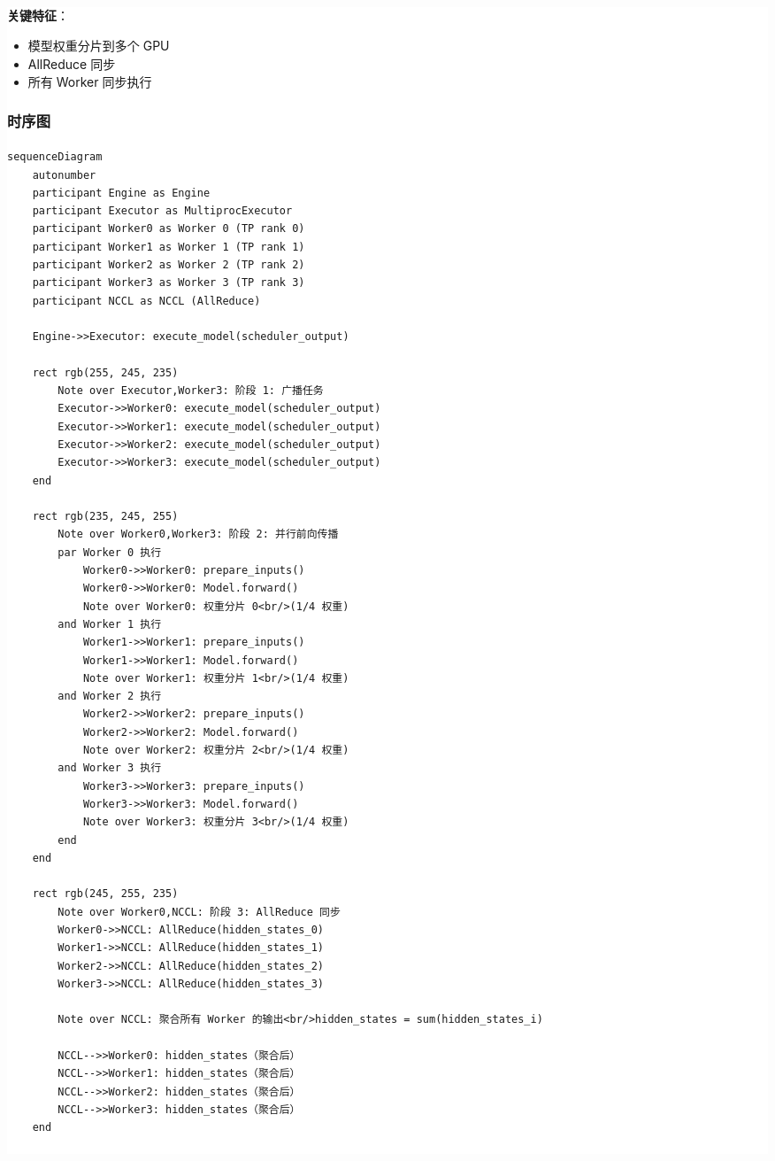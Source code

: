 **关键特征**：
- 模型权重分片到多个 GPU
- AllReduce 同步
- 所有 Worker 同步执行

### 时序图

```mermaid
sequenceDiagram
    autonumber
    participant Engine as Engine
    participant Executor as MultiprocExecutor
    participant Worker0 as Worker 0 (TP rank 0)
    participant Worker1 as Worker 1 (TP rank 1)
    participant Worker2 as Worker 2 (TP rank 2)
    participant Worker3 as Worker 3 (TP rank 3)
    participant NCCL as NCCL (AllReduce)
    
    Engine->>Executor: execute_model(scheduler_output)
    
    rect rgb(255, 245, 235)
        Note over Executor,Worker3: 阶段 1: 广播任务
        Executor->>Worker0: execute_model(scheduler_output)
        Executor->>Worker1: execute_model(scheduler_output)
        Executor->>Worker2: execute_model(scheduler_output)
        Executor->>Worker3: execute_model(scheduler_output)
    end
    
    rect rgb(235, 245, 255)
        Note over Worker0,Worker3: 阶段 2: 并行前向传播
        par Worker 0 执行
            Worker0->>Worker0: prepare_inputs()
            Worker0->>Worker0: Model.forward()
            Note over Worker0: 权重分片 0<br/>(1/4 权重)
        and Worker 1 执行
            Worker1->>Worker1: prepare_inputs()
            Worker1->>Worker1: Model.forward()
            Note over Worker1: 权重分片 1<br/>(1/4 权重)
        and Worker 2 执行
            Worker2->>Worker2: prepare_inputs()
            Worker2->>Worker2: Model.forward()
            Note over Worker2: 权重分片 2<br/>(1/4 权重)
        and Worker 3 执行
            Worker3->>Worker3: prepare_inputs()
            Worker3->>Worker3: Model.forward()
            Note over Worker3: 权重分片 3<br/>(1/4 权重)
        end
    end
    
    rect rgb(245, 255, 235)
        Note over Worker0,NCCL: 阶段 3: AllReduce 同步
        Worker0->>NCCL: AllReduce(hidden_states_0)
        Worker1->>NCCL: AllReduce(hidden_states_1)
        Worker2->>NCCL: AllReduce(hidden_states_2)
        Worker3->>NCCL: AllReduce(hidden_states_3)
        
        Note over NCCL: 聚合所有 Worker 的输出<br/>hidden_states = sum(hidden_states_i)
        
        NCCL-->>Worker0: hidden_states（聚合后）
        NCCL-->>Worker1: hidden_states（聚合后）
        NCCL-->>Worker2: hidden_states（聚合后）
        NCCL-->>Worker3: hidden_states（聚合后）
    end
    
```